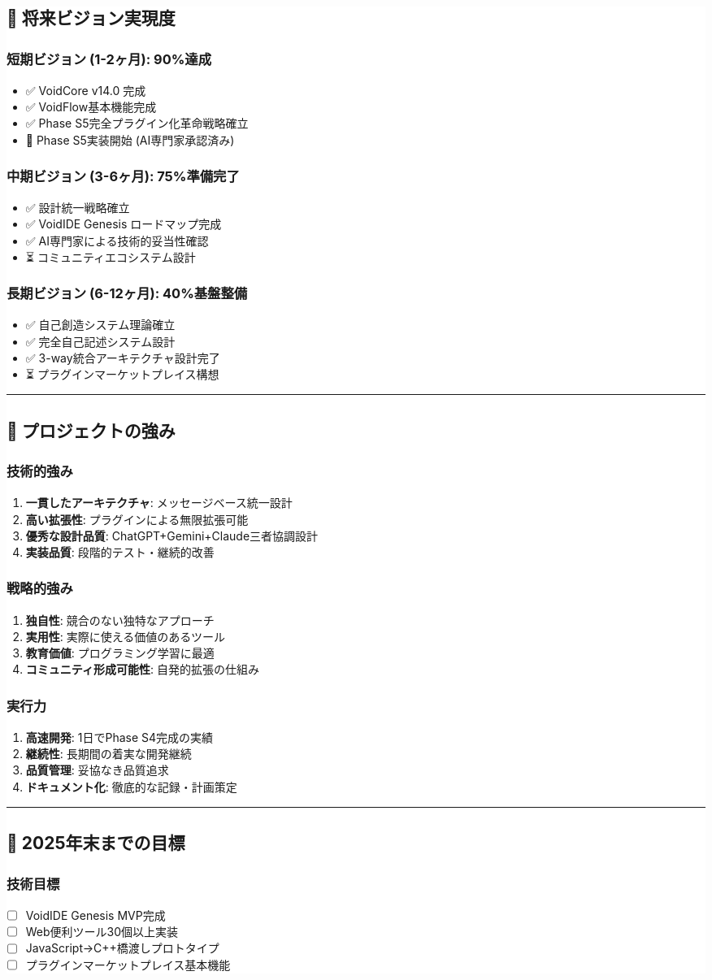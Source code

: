 ## 🚀 **将来ビジョン実現度**

### **短期ビジョン (1-2ヶ月): 90%達成**
- ✅ VoidCore v14.0 完成
- ✅ VoidFlow基本機能完成
- ✅ Phase S5完全プラグイン化革命戦略確立
- 🔄 Phase S5実装開始 (AI専門家承認済み)

### **中期ビジョン (3-6ヶ月): 75%準備完了**
- ✅ 設計統一戦略確立
- ✅ VoidIDE Genesis ロードマップ完成
- ✅ AI専門家による技術的妥当性確認
- ⏳ コミュニティエコシステム設計

### **長期ビジョン (6-12ヶ月): 40%基盤整備**
- ✅ 自己創造システム理論確立
- ✅ 完全自己記述システム設計
- ✅ 3-way統合アーキテクチャ設計完了
- ⏳ プラグインマーケットプレイス構想

---

## 💎 **プロジェクトの強み**

### **技術的強み**
1. **一貫したアーキテクチャ**: メッセージベース統一設計
2. **高い拡張性**: プラグインによる無限拡張可能
3. **優秀な設計品質**: ChatGPT+Gemini+Claude三者協調設計
4. **実装品質**: 段階的テスト・継続的改善

### **戦略的強み**
1. **独自性**: 競合のない独特なアプローチ
2. **実用性**: 実際に使える価値のあるツール
3. **教育価値**: プログラミング学習に最適
4. **コミュニティ形成可能性**: 自発的拡張の仕組み

### **実行力**
1. **高速開発**: 1日でPhase S4完成の実績
2. **継続性**: 長期間の着実な開発継続
3. **品質管理**: 妥協なき品質追求
4. **ドキュメント化**: 徹底的な記録・計画策定

---

## 🎯 **2025年末までの目標**

### **技術目標**
- [ ] VoidIDE Genesis MVP完成
- [ ] Web便利ツール30個以上実装
- [ ] JavaScript→C++橋渡しプロトタイプ
- [ ] プラグインマーケットプレイス基本機能
